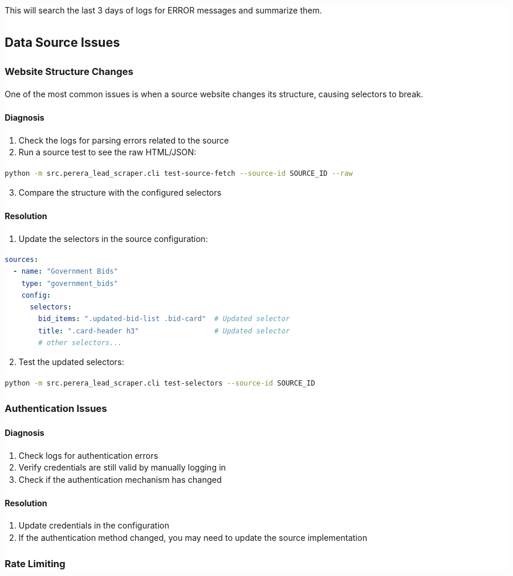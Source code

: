 This will search the last 3 days of logs for ERROR messages and summarize them.

## Data Source Issues

### Website Structure Changes

One of the most common issues is when a source website changes its structure, causing selectors to break.

#### Diagnosis

1. Check the logs for parsing errors related to the source
2. Run a source test to see the raw HTML/JSON:

```bash
python -m src.perera_lead_scraper.cli test-source-fetch --source-id SOURCE_ID --raw
```

3. Compare the structure with the configured selectors

#### Resolution

1. Update the selectors in the source configuration:

```yaml
sources:
  - name: "Government Bids"
    type: "government_bids"
    config:
      selectors:
        bid_items: ".updated-bid-list .bid-card"  # Updated selector
        title: ".card-header h3"                  # Updated selector
        # other selectors...
```

2. Test the updated selectors:

```bash
python -m src.perera_lead_scraper.cli test-selectors --source-id SOURCE_ID
```

### Authentication Issues

#### Diagnosis

1. Check logs for authentication errors
2. Verify credentials are still valid by manually logging in
3. Check if the authentication mechanism has changed

#### Resolution

1. Update credentials in the configuration
2. If the authentication method changed, you may need to update the source implementation

### Rate Limiting
